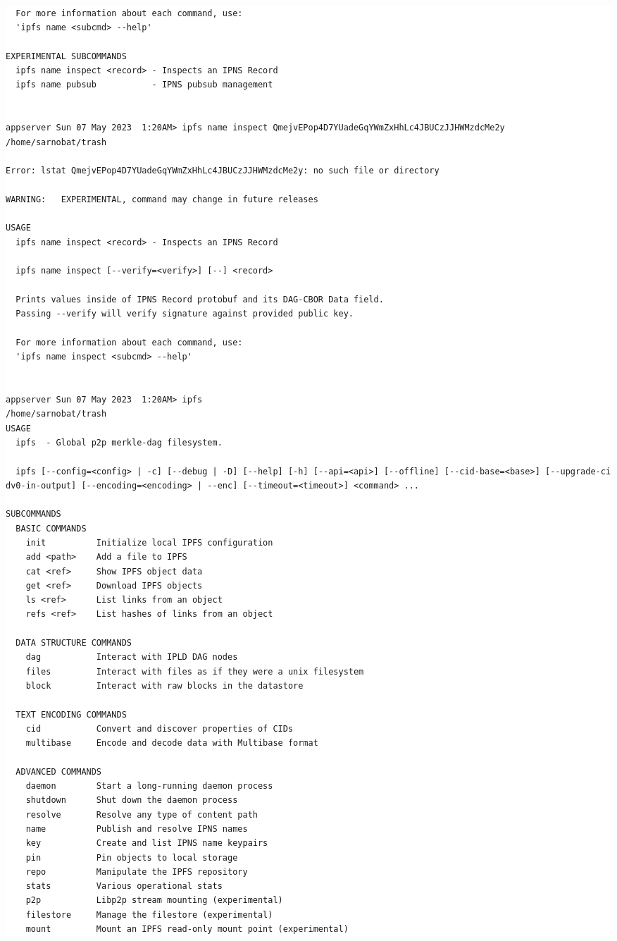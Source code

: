 	  For more information about each command, use:
	  'ipfs name <subcmd> --help'

	EXPERIMENTAL SUBCOMMANDS
	  ipfs name inspect <record> - Inspects an IPNS Record
	  ipfs name pubsub           - IPNS pubsub management


	appserver Sun 07 May 2023  1:20AM> ipfs name inspect QmejvEPop4D7YUadeGqYWmZxHhLc4JBUCzJJHWMzdcMe2y                           /home/sarnobat/trash

	Error: lstat QmejvEPop4D7YUadeGqYWmZxHhLc4JBUCzJJHWMzdcMe2y: no such file or directory

	WARNING:   EXPERIMENTAL, command may change in future releases

	USAGE
	  ipfs name inspect <record> - Inspects an IPNS Record

	  ipfs name inspect [--verify=<verify>] [--] <record>

	  Prints values inside of IPNS Record protobuf and its DAG-CBOR Data field.
	  Passing --verify will verify signature against provided public key.

	  For more information about each command, use:
	  'ipfs name inspect <subcmd> --help'


	appserver Sun 07 May 2023  1:20AM> ipfs                                                                                       /home/sarnobat/trash
	USAGE
	  ipfs  - Global p2p merkle-dag filesystem.

	  ipfs [--config=<config> | -c] [--debug | -D] [--help] [-h] [--api=<api>] [--offline] [--cid-base=<base>] [--upgrade-cidv0-in-output] [--encoding=<encoding> | --enc] [--timeout=<timeout>] <command> ...

	SUBCOMMANDS
	  BASIC COMMANDS
		init          Initialize local IPFS configuration
		add <path>    Add a file to IPFS
		cat <ref>     Show IPFS object data
		get <ref>     Download IPFS objects
		ls <ref>      List links from an object
		refs <ref>    List hashes of links from an object

	  DATA STRUCTURE COMMANDS
		dag           Interact with IPLD DAG nodes
		files         Interact with files as if they were a unix filesystem
		block         Interact with raw blocks in the datastore

	  TEXT ENCODING COMMANDS
		cid           Convert and discover properties of CIDs
		multibase     Encode and decode data with Multibase format

	  ADVANCED COMMANDS
		daemon        Start a long-running daemon process
		shutdown      Shut down the daemon process
		resolve       Resolve any type of content path
		name          Publish and resolve IPNS names
		key           Create and list IPNS name keypairs
		pin           Pin objects to local storage
		repo          Manipulate the IPFS repository
		stats         Various operational stats
		p2p           Libp2p stream mounting (experimental)
		filestore     Manage the filestore (experimental)
		mount         Mount an IPFS read-only mount point (experimental)
